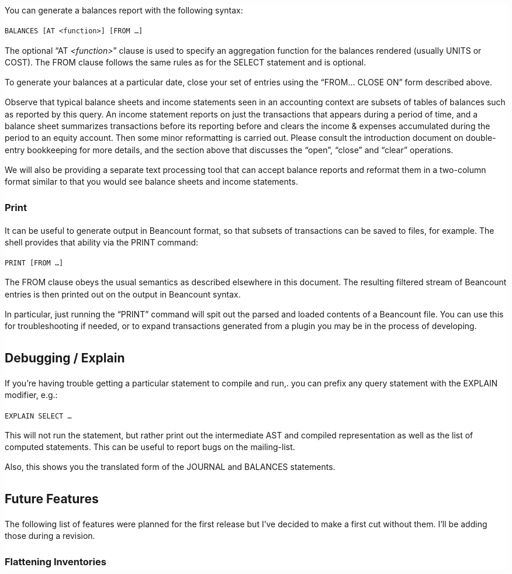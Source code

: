 You can generate a balances report with the following syntax:

    BALANCES [AT <function>] [FROM …]

The optional “AT *&lt;function&gt;*” clause is used to specify an aggregation function for the balances rendered (usually UNITS or COST). The FROM clause follows the same rules as for the SELECT statement and is optional.

To generate your balances at a particular date, close your set of entries using the “FROM… CLOSE ON” form described above.

Observe that typical balance sheets and income statements seen in an accounting context are subsets of tables of balances such as reported by this query. An income statement reports on just the transactions that appears during a period of time, and a balance sheet summarizes transactions before its reporting before and clears the income & expenses accumulated during the period to an equity account. Then some minor reformatting is carried out. Please consult the introduction document on double-entry bookkeeping for more details, and the section above that discusses the “open”, “close” and “clear” operations.

We will also be providing a separate text processing tool that can accept balance reports and reformat them in a two-column format similar to that you would see balance sheets and income statements.

### Print

It can be useful to generate output in Beancount format, so that subsets of transactions can be saved to files, for example. The shell provides that ability via the PRINT command:

    PRINT [FROM …]

The FROM clause obeys the usual semantics as described elsewhere in this document. The resulting filtered stream of Beancount entries is then printed out on the output in Beancount syntax.

In particular, just running the “PRINT” command will spit out the parsed and loaded contents of a Beancount file. You can use this for troubleshooting if needed, or to expand transactions generated from a plugin you may be in the process of developing.

Debugging / Explain
-------------------

If you’re having trouble getting a particular statement to compile and run,. you can prefix any query statement with the EXPLAIN modifier, e.g.:

    EXPLAIN SELECT …

This will not run the statement, but rather print out the intermediate AST and compiled representation as well as the list of computed statements. This can be useful to report bugs on the mailing-list.

Also, this shows you the translated form of the JOURNAL and BALANCES statements.

Future Features
---------------

The following list of features were planned for the first release but I’ve decided to make a first cut without them. I’ll be adding those during a revision.

### Flattening Inventories
